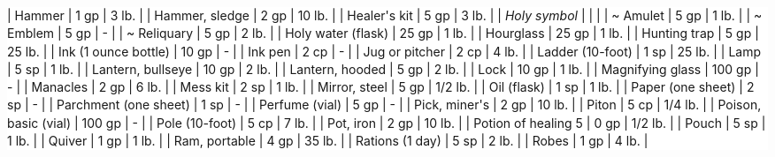 | Hammer                       | 1 gp     | 3 lb.        |
| Hammer, sledge               | 2 gp     | 10 lb.       |
| Healer's kit                 | 5 gp     | 3 lb.        |
| *Holy symbol*                |          |              |
| ~ Amulet                     | 5 gp     | 1 lb.        |
| ~ Emblem                     | 5 gp     | -            |
| ~ Reliquary                  | 5 gp     | 2 lb.        |
| Holy water (flask)           | 25 gp    | 1 lb.        |
| Hourglass                    | 25 gp    | 1 lb.        |
| Hunting trap                 | 5 gp     | 25 lb.       |
| Ink (1 ounce bottle)         | 10 gp    | -            |
| Ink pen                      | 2 cp     | -            |
| Jug or pitcher               | 2 cp     | 4 lb.        |
| Ladder (10-foot)             | 1 sp     | 25 lb.       |
| Lamp                         | 5 sp     | 1 lb.        |
| Lantern, bullseye            | 10 gp    | 2 lb.        |
| Lantern, hooded              | 5 gp     | 2 lb.        |
| Lock                         | 10 gp    | 1 lb.        |
| Magnifying glass             | 100 gp   | -            |
| Manacles                     | 2 gp     | 6 lb.        |
| Mess kit                     | 2 sp     | 1 lb.        |
| Mirror, steel                | 5 gp     | 1/2 lb.      |
| Oil (flask)                  | 1 sp     | 1 lb.        |
| Paper (one sheet)            | 2 sp     | -            |
| Parchment (one sheet)        | 1 sp     | -            |
| Perfume (vial)               | 5 gp     | -            |
| Pick, miner's                | 2 gp     | 10 lb.       |
| Piton                        | 5 cp     | 1/4 lb.      |
| Poison, basic (vial)         | 100 gp   | -            |
| Pole (10-foot)               | 5 cp     | 7 lb.        |
| Pot, iron                    | 2 gp     | 10 lb.       |
| Potion of healing 5          | 0 gp     | 1/2 lb.      |
| Pouch                        | 5 sp     | 1 lb.        |
| Quiver                       | 1 gp     | 1 lb.        |
| Ram, portable                | 4 gp     | 35 lb.       |
| Rations (1 day)              | 5 sp     | 2 lb.        |
| Robes                        | 1 gp     | 4 lb.        |